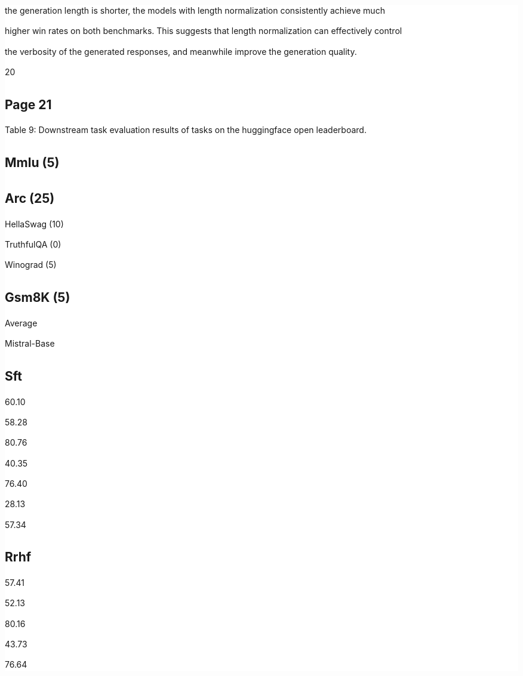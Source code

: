the generation length is shorter, the models with length normalization consistently achieve much

higher win rates on both benchmarks. This suggests that length normalization can effectively control

the verbosity of the generated responses, and meanwhile improve the generation quality.

20

## Page 21

Table 9: Downstream task evaluation results of tasks on the huggingface open leaderboard.

## Mmlu (5)

## Arc (25)

HellaSwag (10)

TruthfulQA (0)

Winograd (5)

## Gsm8K (5)

Average

Mistral-Base

## Sft

60.10

58.28

80.76

40.35

76.40

28.13

57.34

## Rrhf

57.41

52.13

80.16

43.73

76.64
